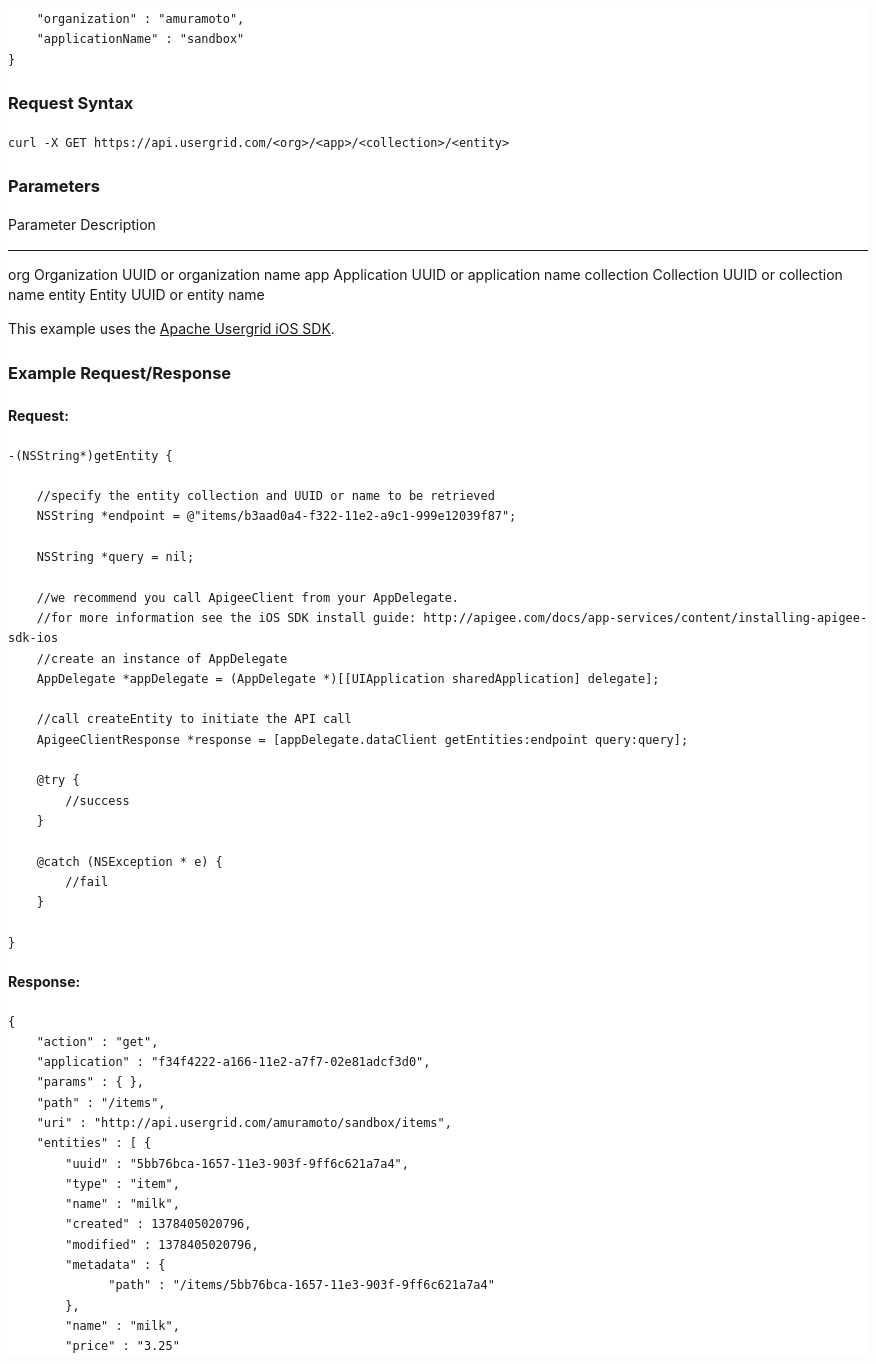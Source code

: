         "organization" : "amuramoto",
        "applicationName" : "sandbox"
    }

### Request Syntax

    curl -X GET https://api.usergrid.com/<org>/<app>/<collection>/<entity>

### Parameters

  Parameter    Description
  ------------ ----------------------------------------
  org          Organization UUID or organization name
  app          Application UUID or application name
  collection   Collection UUID or collection name
  entity       Entity UUID or entity name

This example uses the [Apache Usergrid iOS SDK](/app-services-sdks#ios).

### Example Request/Response

#### Request:

    -(NSString*)getEntity {

        //specify the entity collection and UUID or name to be retrieved    
        NSString *endpoint = @"items/b3aad0a4-f322-11e2-a9c1-999e12039f87"; 
        
        NSString *query = nil;
        
        //we recommend you call ApigeeClient from your AppDelegate. 
        //for more information see the iOS SDK install guide: http://apigee.com/docs/app-services/content/installing-apigee-sdk-ios
        //create an instance of AppDelegate
        AppDelegate *appDelegate = (AppDelegate *)[[UIApplication sharedApplication] delegate];
        
        //call createEntity to initiate the API call
        ApigeeClientResponse *response = [appDelegate.dataClient getEntities:endpoint query:query];
        
        @try {
            //success
        }
        
        @catch (NSException * e) {
            //fail
        }

    }               
                    

#### Response:

    {
        "action" : "get",
        "application" : "f34f4222-a166-11e2-a7f7-02e81adcf3d0",
        "params" : { },
        "path" : "/items",
        "uri" : "http://api.usergrid.com/amuramoto/sandbox/items",
        "entities" : [ {
            "uuid" : "5bb76bca-1657-11e3-903f-9ff6c621a7a4",
            "type" : "item",
            "name" : "milk",
            "created" : 1378405020796,
            "modified" : 1378405020796,
            "metadata" : {
                  "path" : "/items/5bb76bca-1657-11e3-903f-9ff6c621a7a4"
            },
            "name" : "milk",
            "price" : "3.25"